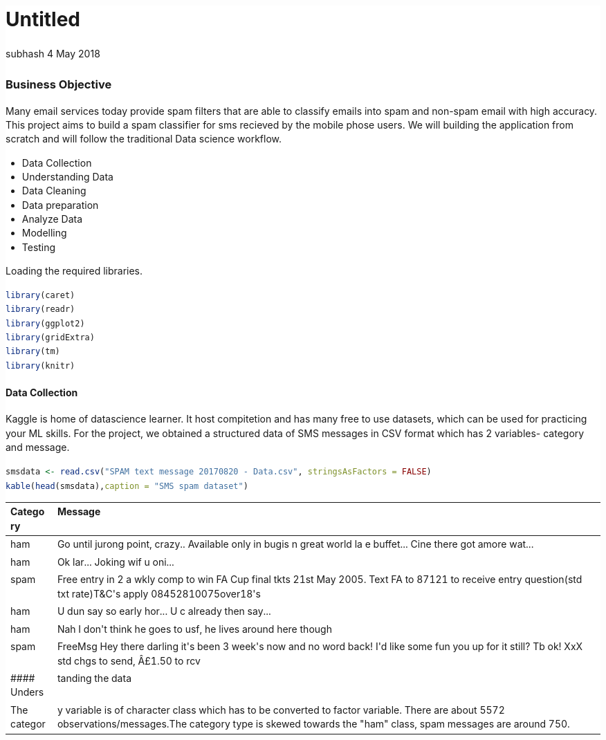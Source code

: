 Untitled
================
subhash
4 May 2018

### Business Objective

Many email services today provide spam filters that are able to classify emails into spam and non-spam email with high accuracy. This project aims to build a spam classifier for sms recieved by the mobile phose users.
We will building the application from scratch and will follow the traditional Data science workflow.

-   Data Collection
-   Understanding Data
-   Data Cleaning
-   Data preparation
-   Analyze Data
-   Modelling
-   Testing

Loading the required libraries.

``` r
library(caret)
library(readr)
library(ggplot2)
library(gridExtra)
library(tm)
library(knitr)
```

#### Data Collection

Kaggle is home of datascience learner. It host compitetion and has many free to use datasets, which can be used for practicing your ML skills. For the project, we obtained a structured data of SMS messages in CSV format which has 2 variables- category and message.

``` r
smsdata <- read.csv("SPAM text message 20170820 - Data.csv", stringsAsFactors = FALSE)
kable(head(smsdata),caption = "SMS spam dataset")
```

| Category        | Message                                                                                                                                                                                                      |
|:----------------|:-------------------------------------------------------------------------------------------------------------------------------------------------------------------------------------------------------------|
| ham             | Go until jurong point, crazy.. Available only in bugis n great world la e buffet... Cine there got amore wat...                                                                                              |
| ham             | Ok lar... Joking wif u oni...                                                                                                                                                                                |
| spam            | Free entry in 2 a wkly comp to win FA Cup final tkts 21st May 2005. Text FA to 87121 to receive entry question(std txt rate)T&C's apply 08452810075over18's                                                  |
| ham             | U dun say so early hor... U c already then say...                                                                                                                                                            |
| ham             | Nah I don't think he goes to usf, he lives around here though                                                                                                                                                |
| spam            | FreeMsg Hey there darling it's been 3 week's now and no word back! I'd like some fun you up for it still? Tb ok! XxX std chgs to send, Â£1.50 to rcv                                                         |
| \#\#\#\# Unders | tanding the data                                                                                                                                                                                             |
| The categor     | y variable is of character class which has to be converted to factor variable. There are about 5572 observations/messages.The category type is skewed towards the "ham" class, spam messages are around 750. |
